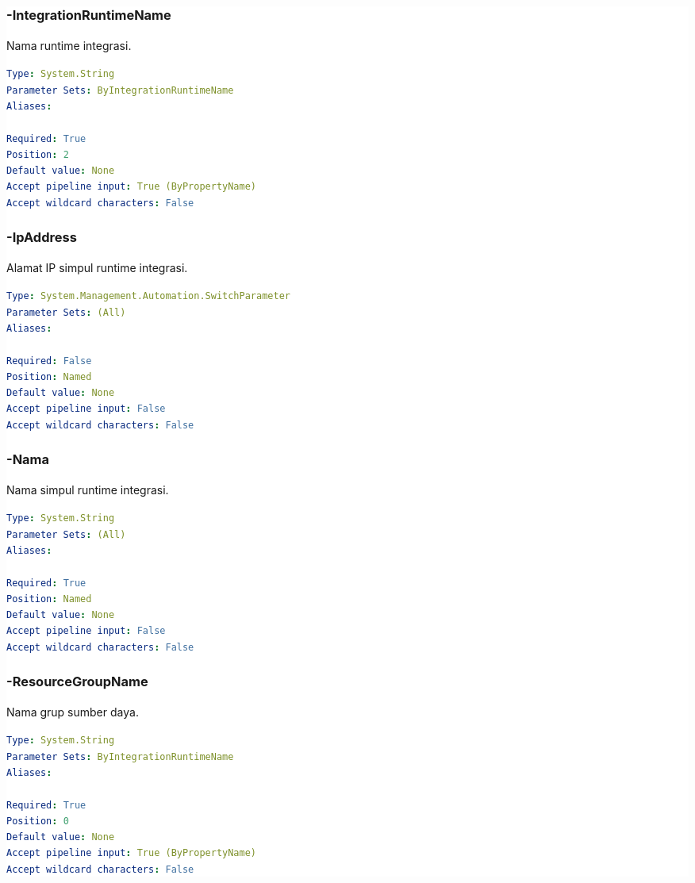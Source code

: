 ### -IntegrationRuntimeName
Nama runtime integrasi.

```yaml
Type: System.String
Parameter Sets: ByIntegrationRuntimeName
Aliases:

Required: True
Position: 2
Default value: None
Accept pipeline input: True (ByPropertyName)
Accept wildcard characters: False
```

### -IpAddress
Alamat IP simpul runtime integrasi.

```yaml
Type: System.Management.Automation.SwitchParameter
Parameter Sets: (All)
Aliases:

Required: False
Position: Named
Default value: None
Accept pipeline input: False
Accept wildcard characters: False
```

### -Nama
Nama simpul runtime integrasi.

```yaml
Type: System.String
Parameter Sets: (All)
Aliases:

Required: True
Position: Named
Default value: None
Accept pipeline input: False
Accept wildcard characters: False
```

### -ResourceGroupName
Nama grup sumber daya.

```yaml
Type: System.String
Parameter Sets: ByIntegrationRuntimeName
Aliases:

Required: True
Position: 0
Default value: None
Accept pipeline input: True (ByPropertyName)
Accept wildcard characters: False
```
